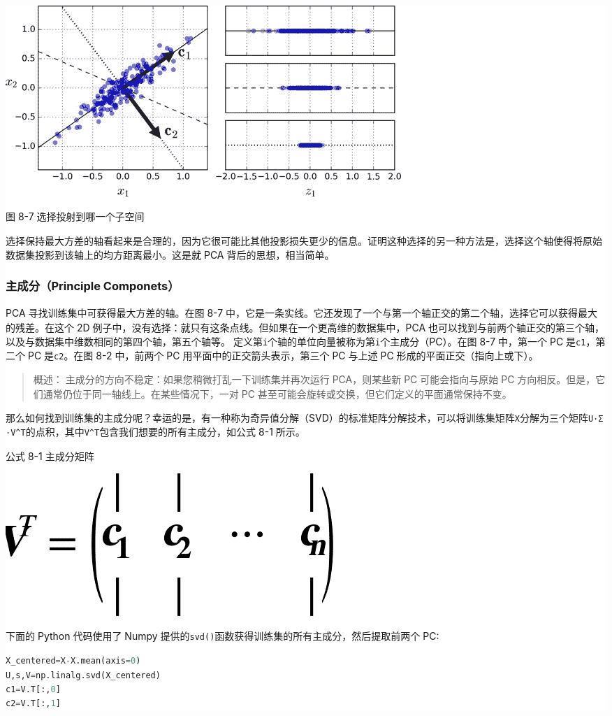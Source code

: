 ![](img/8-7.jpeg)


图 8-7 选择投射到哪一个子空间  

选择保持最大方差的轴看起来是合理的，因为它很可能比其他投影损失更少的信息。证明这种选择的另一种方法是，选择这个轴使得将原始数据集投影到该轴上的均方距离最小。这是就 PCA 背后的思想，相当简单。  

### 主成分（Principle Componets）

PCA 寻找训练集中可获得最大方差的轴。在图 8-7 中，它是一条实线。它还发现了一个与第一个轴正交的第二个轴，选择它可以获得最大的残差。在这个 2D 例子中，没有选择：就只有这条点线。但如果在一个更高维的数据集中，PCA 也可以找到与前两个轴正交的第三个轴，以及与数据集中维数相同的第四个轴，第五个轴等。
定义第`i`个轴的单位向量被称为第`i`个主成分（PC）。在图 8-7 中，第一个 PC 是`c1`，第二个 PC 是`c2`。在图 8-2 中，前两个 PC 用平面中的正交箭头表示，第三个 PC 与上述 PC 形成的平面正交（指向上或下）。  

> 概述： 主成分的方向不稳定：如果您稍微打乱一下训练集并再次运行 PCA，则某些新 PC 可能会指向与原始 PC 方向相反。但是，它们通常仍位于同一轴线上。在某些情况下，一对 PC 甚至可能会旋转或交换，但它们定义的平面通常保持不变。  

那么如何找到训练集的主成分呢？幸运的是，有一种称为奇异值分解（SVD）的标准矩阵分解技术，可以将训练集矩阵`X`分解为三个矩阵`U·Σ·V^T`的点积，其中`V^T`包含我们想要的所有主成分，如公式 8-1 所示。  

公式 8-1 主成分矩阵

![](img/e-8-1.gif)

下面的 Python 代码使用了 Numpy 提供的`svd()`函数获得训练集的所有主成分，然后提取前两个 PC:  

```py
X_centered=X-X.mean(axis=0)
U,s,V=np.linalg.svd(X_centered)
c1=V.T[:,0]
c2=V.T[:,1]
```
